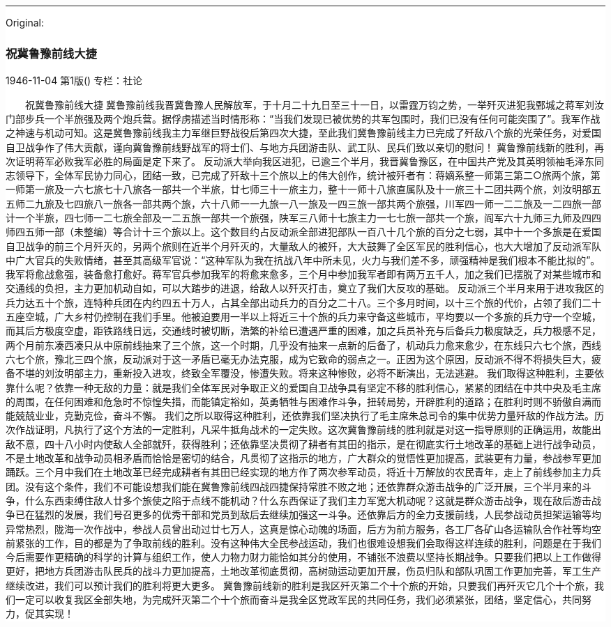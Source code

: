 

<hr /> 

Original: 


### 祝冀鲁豫前线大捷

1946-11-04
第1版()
专栏：社论

　　祝冀鲁豫前线大捷
    冀鲁豫前线我晋冀鲁豫人民解放军，于十月二十九日至三十一日，以雷霆万钧之势，一举歼灭进犯我鄄城之蒋军刘汝门部步兵一个半旅强及两个炮兵营。据俘虏描述当时情形称：“当我们发现已被优势的共军包围时，我们已没有任何可能突围了”。我军作战之神速与机动可知。这是冀鲁豫前线我主力军继巨野战役后第四次大捷，至此我们冀鲁豫前线主力已完成了歼敌八个旅的光荣任务，对爱国自卫战争作了伟大贡献，谨向冀鲁豫前线野战军的将士们、与地方兵团游击队、武工队、民兵们致以亲切的慰问！
    冀鲁豫前线新的胜利，再次证明蒋军必败我军必胜的局面是定下来了。
    反动派大举向我区进犯，已逾三个半月，我晋冀鲁豫区，在中国共产党及其英明领袖毛泽东同志领导下，全体军民协力同心，团结一致，已完成了歼敌十三个旅以上的伟大创作，统计被歼者有：蒋嫡系整一师第三第二○旅两个旅，第一师第一旅及一六七旅七十八旅各一部共一个半旅，廿七师三十一旅主力，整十一师十八旅直属队及十一旅三十二团共两个旅，刘汝明部五五师二九旅及七四旅八一旅各一部共两个旅，六十八师一一九旅一八一旅及一四三旅一部共两个旅强，川军四一师一二二旅及一二四旅一部计一个半旅，四七师一二七旅全部及一二五旅一部共一个旅强，陕军三八师十七旅主力一七七旅一部共一个旅，阎军六十九师三九师及四四师四五师一部（未整编）等合计十三个旅以上。这个数目约占反动派全部进犯部队一百八十几个旅的百分之七弱，其中十一个多旅是在爱国自卫战争的前三个月歼灭的，另两个旅则在近半个月歼灭的，大量敌人的被歼，大大鼓舞了全区军民的胜利信心，也大大增加了反动派军队中广大官兵的失败情绪，甚至其高级军官说：“这种军队为我在抗战八年中所未见，火力与我们差不多，顽强精神是我们根本不能比拟的”。我军将愈战愈强，装备愈打愈好。蒋军官兵参加我军的将愈来愈多，三个月中参加我军者即有两万五千人，加之我们已摆脱了对某些城市和交通线的负担，主力更加机动自如，可以大踏步的进退，给敌人以歼灭打击，奠立了我们大反攻的基础。
    反动派三个半月来用于进攻我区的兵力达五十个旅，连特种兵团在内约四五十万人，占其全部出动兵力的百分之二十八。三个多月时间，以十三个旅的代价，占领了我们二十五座空城，广大乡村仍控制在我们手里。他被迫要用一半以上将近三十个旅的兵力来守备这些城市，平均要以一个多旅的兵力守一个空城，而其后方极度空虚，距铁路线日远，交通线时被切断，浩繁的补给已遭遇严重的困难，加之兵员补充与后备兵力极度缺乏，兵力极感不足，两个月前东凑西凑只从中原前线抽来了三个旅，这一个时期，几乎没有抽来一点新的后备了，机动兵力愈来愈少，在东线只六七个旅，西线六七个旅，豫北三四个旅，反动派对于这一矛盾已毫无办法克服，成为它致命的弱点之一。正因为这个原因，反动派不得不将损失巨大，疲备不堪的刘汝明部主力，重新投入进攻，终致全军覆没，惨遭失败。将来这种惨败，必将不断演出，无法逃避。
    我们取得这种胜利，主要依靠什么呢？依靠一种无敌的力量：就是我们全体军民对争取正义的爱国自卫战争具有坚定不移的胜利信心，紧紧的团结在中共中央及毛主席的周围，在任何困难和危急时不惊惶失措，而能镇定裕如，英勇牺牲与困难作斗争，扭转局势，开辟胜利的道路；在胜利时则不骄傲自满而能兢兢业业，克勤克俭，奋斗不懈。
    我们之所以取得这种胜利，还依靠我们坚决执行了毛主席朱总司令的集中优势力量歼敌的作战方法。历次作战证明，凡执行了这个方法的一定胜利，凡采牛抵角战术的一定失败。这次冀鲁豫前线的胜利就是对这一指导原则的正确运用，故能出敌不意，四十八小时内使敌人全部就歼，获得胜利；还依靠坚决贯彻了耕者有其田的指示，是在彻底实行土地改革的基础上进行战争动员，不是土地改革和战争动员相矛盾而恰恰是密切的结合，凡贯彻了这指示的地方，广大群众的觉悟性更加提高，武装更有力量，参战参军更加踊跃。三个月中我们在土地改革已经完成耕者有其田已经实现的地方作了两次参军动员，将近十万解放的农民青年，走上了前线参加主力兵团。没有这个条件，我们不可能设想我们能在冀鲁豫前线四战四捷保持常胜不败之地；还依靠群众游击战争的广泛开展，三个半月来的斗争，什么东西束缚住敌人廿多个旅使之陷于点线不能机动？什么东西保证了我们主力军宽大机动呢？这就是群众游击战争，现在敌后游击战争已在猛烈的发展，我们号召更多的优秀干部和党员到敌后去继续加强这一斗争。还依靠后方的全力支援前线，人民参战动员担架运输等均异常热烈，陇海一次作战中，参战人员曾出动过廿七万人，这真是惊心动魄的场面，后方为前方服务，各工厂各矿山各运输队合作社等均空前紧张的工作，目的都是为了争取前线的胜利。没有这种伟大全民参战运动，我们也很难设想我们会取得这样连续的胜利，问题是在于我们今后需要作更精确的科学的计算与组织工作，使人力物力财力能恰如其分的使用，不铺张不浪费以坚持长期战争。只要我们把以上工作做得更好，把地方兵团游击队民兵的战斗力更加提高，土地改革彻底贯彻，高树勋运动更加开展，伤员归队和部队巩固工作更加完善，军工生产继续改进，我们可以预计我们的胜利将更大更多。
    冀鲁豫前线新的胜利是我区歼灭第二个十个旅的开始，只要我们再歼灭它几个十个旅，我们一定可以收复我区全部失地，为完成歼灭第二个十个旅而奋斗是我全区党政军民的共同任务，我们必须紧张，团结，坚定信心，共同努力，促其实现！
